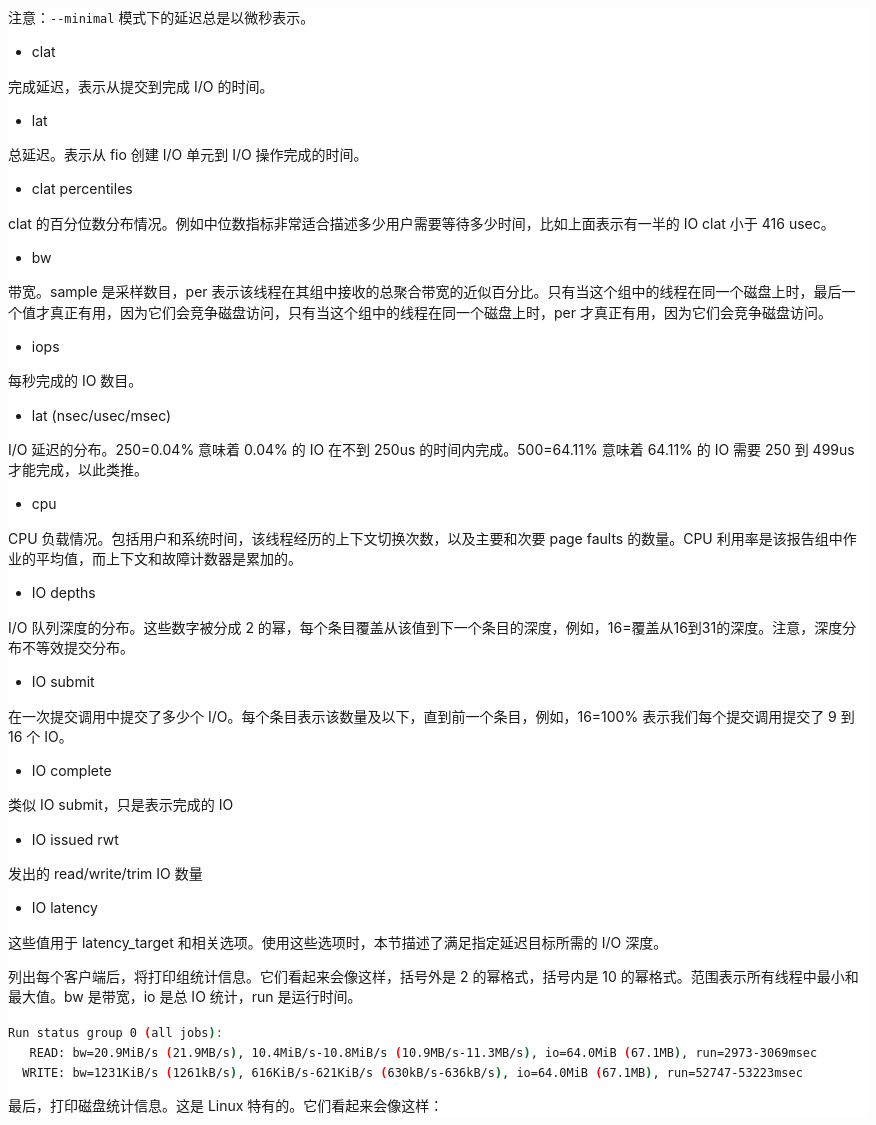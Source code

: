 注意：`--minimal` 模式下的延迟总是以微秒表示。

-   clat

完成延迟，表示从提交到完成 I/O 的时间。

-   lat

总延迟。表示从 fio 创建 I/O 单元到 I/O 操作完成的时间。

-   clat percentiles

clat 的百分位数分布情况。例如中位数指标非常适合描述多少用户需要等待多少时间，比如上面表示有一半的 IO clat 小于 416 usec。

-   bw

带宽。sample 是采样数目，per 表示该线程在其组中接收的总聚合带宽的近似百分比。只有当这个组中的线程在同一个磁盘上时，最后一个值才真正有用，因为它们会竞争磁盘访问，只有当这个组中的线程在同一个磁盘上时，per 才真正有用，因为它们会竞争磁盘访问。

-   iops

每秒完成的 IO 数目。

-   lat (nsec/usec/msec) 

I/O 延迟的分布。250=0.04% 意味着 0.04% 的 IO 在不到 250us 的时间内完成。500=64.11% 意味着 64.11% 的 IO 需要 250 到 499us 才能完成，以此类推。

-   cpu

CPU 负载情况。包括用户和系统时间，该线程经历的上下文切换次数，以及主要和次要 page faults 的数量。CPU 利用率是该报告组中作业的平均值，而上下文和故障计数器是累加的。

-   IO depths

I/O 队列深度的分布。这些数字被分成 2 的幂，每个条目覆盖从该值到下一个条目的深度，例如，16=覆盖从16到31的深度。注意，深度分布不等效提交分布。

-   IO submit

在一次提交调用中提交了多少个 I/O。每个条目表示该数量及以下，直到前一个条目，例如，16=100% 表示我们每个提交调用提交了 9 到 16 个 IO。

-   IO complete

类似 IO submit，只是表示完成的 IO

-   IO issued rwt

发出的 read/write/trim IO 数量

-   IO latency

这些值用于 latency_target 和相关选项。使用这些选项时，本节描述了满足指定延迟目标所需的 I/O 深度。

列出每个客户端后，将打印组统计信息。它们看起来会像这样，括号外是 2 的幂格式，括号内是 10 的幂格式。范围表示所有线程中最小和最大值。bw 是带宽，io 是总 IO 统计，run 是运行时间。

```bash
Run status group 0 (all jobs):
   READ: bw=20.9MiB/s (21.9MB/s), 10.4MiB/s-10.8MiB/s (10.9MB/s-11.3MB/s), io=64.0MiB (67.1MB), run=2973-3069msec
  WRITE: bw=1231KiB/s (1261kB/s), 616KiB/s-621KiB/s (630kB/s-636kB/s), io=64.0MiB (67.1MB), run=52747-53223msec
```

最后，打印磁盘统计信息。这是 Linux 特有的。它们看起来会像这样：
